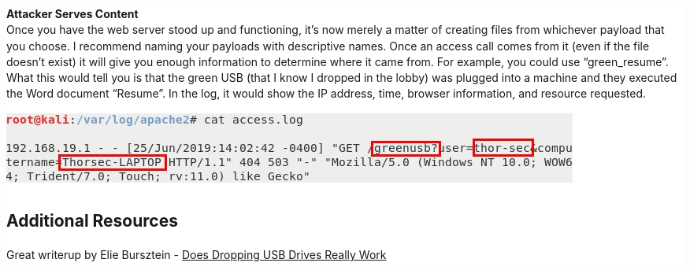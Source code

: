 **Attacker Serves Content**  
Once you have the web server stood up and functioning, it’s now merely a matter of creating files from whichever payload that you choose. I recommend naming your payloads with descriptive names. Once an access call comes from it (even if the file doesn’t exist) it will give you enough information to determine where it came from. For example, you could use “green_resume”. What this would tell you is that the green USB (that I know I dropped in the lobby) was plugged into a machine and they executed the Word document “Resume”. In the log, it would show the IP address, time, browser information, and resource requested.  

![USB Drop Callback](/assets/images/usb_drop_callback.jpg)  

## Additional Resources  
Great writerup by Elie Bursztein - [Does Dropping USB Drives Really Work](https://ly.tl/malusb)  
